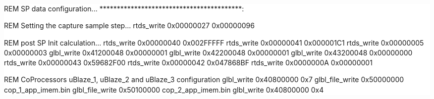 
REM SP data configuration...
*****************************************:


REM Setting the capture sample step...
rtds_write 0x00000027 0x00000096


REM post SP Init calculation...
rtds_write 0x00000040 0x002FFFFF
rtds_write 0x00000041 0x000001C1
rtds_write 0x00000005 0x00000003
glbl_write 0x41200048 0x00000001
glbl_write 0x42200048 0x00000001
glbl_write 0x43200048 0x00000000
rtds_write 0x00000043 0x59682F00
rtds_write 0x00000042 0x047868BF
rtds_write 0x0000000A 0x00000001


REM CoProcessors uBlaze_1, uBlaze_2 and uBlaze_3 configuration
glbl_write 0x40800000 0x7
glbl_file_write 0x50000000 cop_1_app_imem.bin
glbl_file_write 0x50100000 cop_2_app_imem.bin
glbl_write 0x40800000 0x4